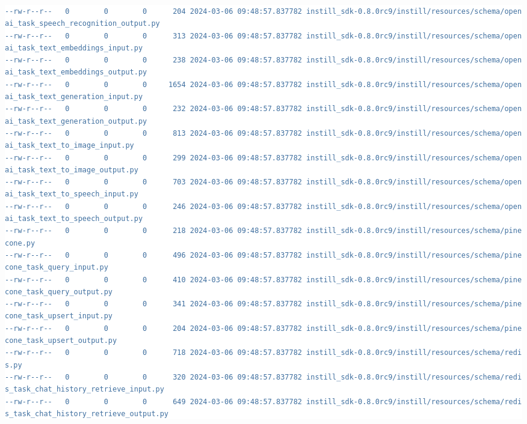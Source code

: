 ```diff
--rw-r--r--   0        0        0      204 2024-03-06 09:48:57.837782 instill_sdk-0.8.0rc9/instill/resources/schema/openai_task_speech_recognition_output.py
--rw-r--r--   0        0        0      313 2024-03-06 09:48:57.837782 instill_sdk-0.8.0rc9/instill/resources/schema/openai_task_text_embeddings_input.py
--rw-r--r--   0        0        0      238 2024-03-06 09:48:57.837782 instill_sdk-0.8.0rc9/instill/resources/schema/openai_task_text_embeddings_output.py
--rw-r--r--   0        0        0     1654 2024-03-06 09:48:57.837782 instill_sdk-0.8.0rc9/instill/resources/schema/openai_task_text_generation_input.py
--rw-r--r--   0        0        0      232 2024-03-06 09:48:57.837782 instill_sdk-0.8.0rc9/instill/resources/schema/openai_task_text_generation_output.py
--rw-r--r--   0        0        0      813 2024-03-06 09:48:57.837782 instill_sdk-0.8.0rc9/instill/resources/schema/openai_task_text_to_image_input.py
--rw-r--r--   0        0        0      299 2024-03-06 09:48:57.837782 instill_sdk-0.8.0rc9/instill/resources/schema/openai_task_text_to_image_output.py
--rw-r--r--   0        0        0      703 2024-03-06 09:48:57.837782 instill_sdk-0.8.0rc9/instill/resources/schema/openai_task_text_to_speech_input.py
--rw-r--r--   0        0        0      246 2024-03-06 09:48:57.837782 instill_sdk-0.8.0rc9/instill/resources/schema/openai_task_text_to_speech_output.py
--rw-r--r--   0        0        0      218 2024-03-06 09:48:57.837782 instill_sdk-0.8.0rc9/instill/resources/schema/pinecone.py
--rw-r--r--   0        0        0      496 2024-03-06 09:48:57.837782 instill_sdk-0.8.0rc9/instill/resources/schema/pinecone_task_query_input.py
--rw-r--r--   0        0        0      410 2024-03-06 09:48:57.837782 instill_sdk-0.8.0rc9/instill/resources/schema/pinecone_task_query_output.py
--rw-r--r--   0        0        0      341 2024-03-06 09:48:57.837782 instill_sdk-0.8.0rc9/instill/resources/schema/pinecone_task_upsert_input.py
--rw-r--r--   0        0        0      204 2024-03-06 09:48:57.837782 instill_sdk-0.8.0rc9/instill/resources/schema/pinecone_task_upsert_output.py
--rw-r--r--   0        0        0      718 2024-03-06 09:48:57.837782 instill_sdk-0.8.0rc9/instill/resources/schema/redis.py
--rw-r--r--   0        0        0      320 2024-03-06 09:48:57.837782 instill_sdk-0.8.0rc9/instill/resources/schema/redis_task_chat_history_retrieve_input.py
--rw-r--r--   0        0        0      649 2024-03-06 09:48:57.837782 instill_sdk-0.8.0rc9/instill/resources/schema/redis_task_chat_history_retrieve_output.py
